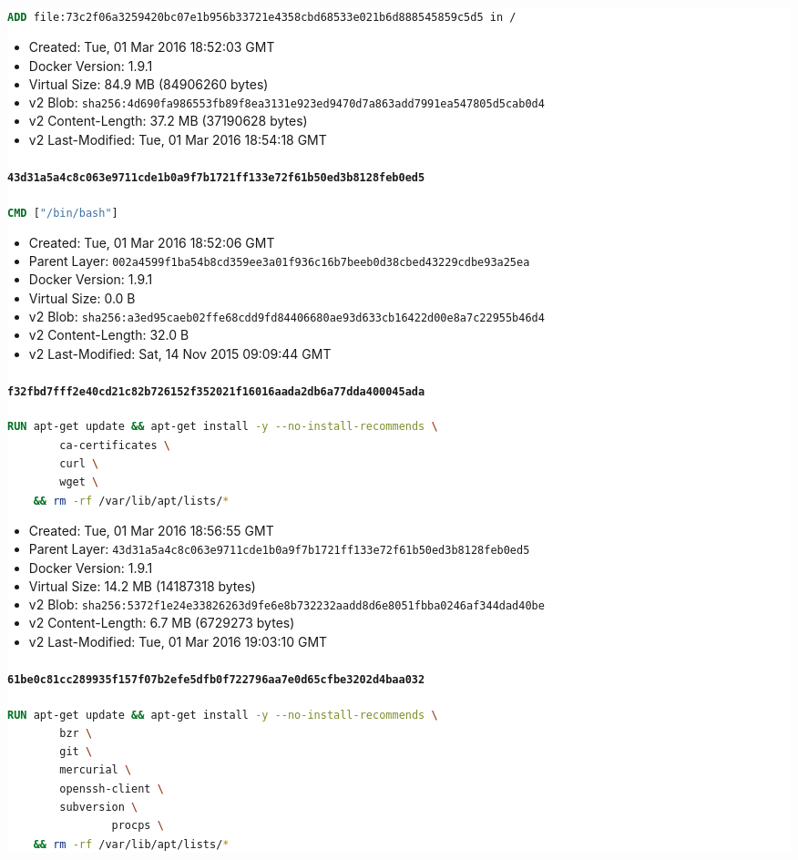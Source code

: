 ```dockerfile
ADD file:73c2f06a3259420bc07e1b956b33721e4358cbd68533e021b6d888545859c5d5 in /
```

-	Created: Tue, 01 Mar 2016 18:52:03 GMT
-	Docker Version: 1.9.1
-	Virtual Size: 84.9 MB (84906260 bytes)
-	v2 Blob: `sha256:4d690fa986553fb89f8ea3131e923ed9470d7a863add7991ea547805d5cab0d4`
-	v2 Content-Length: 37.2 MB (37190628 bytes)
-	v2 Last-Modified: Tue, 01 Mar 2016 18:54:18 GMT

#### `43d31a5a4c8c063e9711cde1b0a9f7b1721ff133e72f61b50ed3b8128feb0ed5`

```dockerfile
CMD ["/bin/bash"]
```

-	Created: Tue, 01 Mar 2016 18:52:06 GMT
-	Parent Layer: `002a4599f1ba54b8cd359ee3a01f936c16b7beeb0d38cbed43229cdbe93a25ea`
-	Docker Version: 1.9.1
-	Virtual Size: 0.0 B
-	v2 Blob: `sha256:a3ed95caeb02ffe68cdd9fd84406680ae93d633cb16422d00e8a7c22955b46d4`
-	v2 Content-Length: 32.0 B
-	v2 Last-Modified: Sat, 14 Nov 2015 09:09:44 GMT

#### `f32fbd7fff2e40cd21c82b726152f352021f16016aada2db6a77dda400045ada`

```dockerfile
RUN apt-get update && apt-get install -y --no-install-recommends \
		ca-certificates \
		curl \
		wget \
	&& rm -rf /var/lib/apt/lists/*
```

-	Created: Tue, 01 Mar 2016 18:56:55 GMT
-	Parent Layer: `43d31a5a4c8c063e9711cde1b0a9f7b1721ff133e72f61b50ed3b8128feb0ed5`
-	Docker Version: 1.9.1
-	Virtual Size: 14.2 MB (14187318 bytes)
-	v2 Blob: `sha256:5372f1e24e33826263d9fe6e8b732232aadd8d6e8051fbba0246af344dad40be`
-	v2 Content-Length: 6.7 MB (6729273 bytes)
-	v2 Last-Modified: Tue, 01 Mar 2016 19:03:10 GMT

#### `61be0c81cc289935f157f07b2efe5dfb0f722796aa7e0d65cfbe3202d4baa032`

```dockerfile
RUN apt-get update && apt-get install -y --no-install-recommends \
		bzr \
		git \
		mercurial \
		openssh-client \
		subversion \
				procps \
	&& rm -rf /var/lib/apt/lists/*
```
